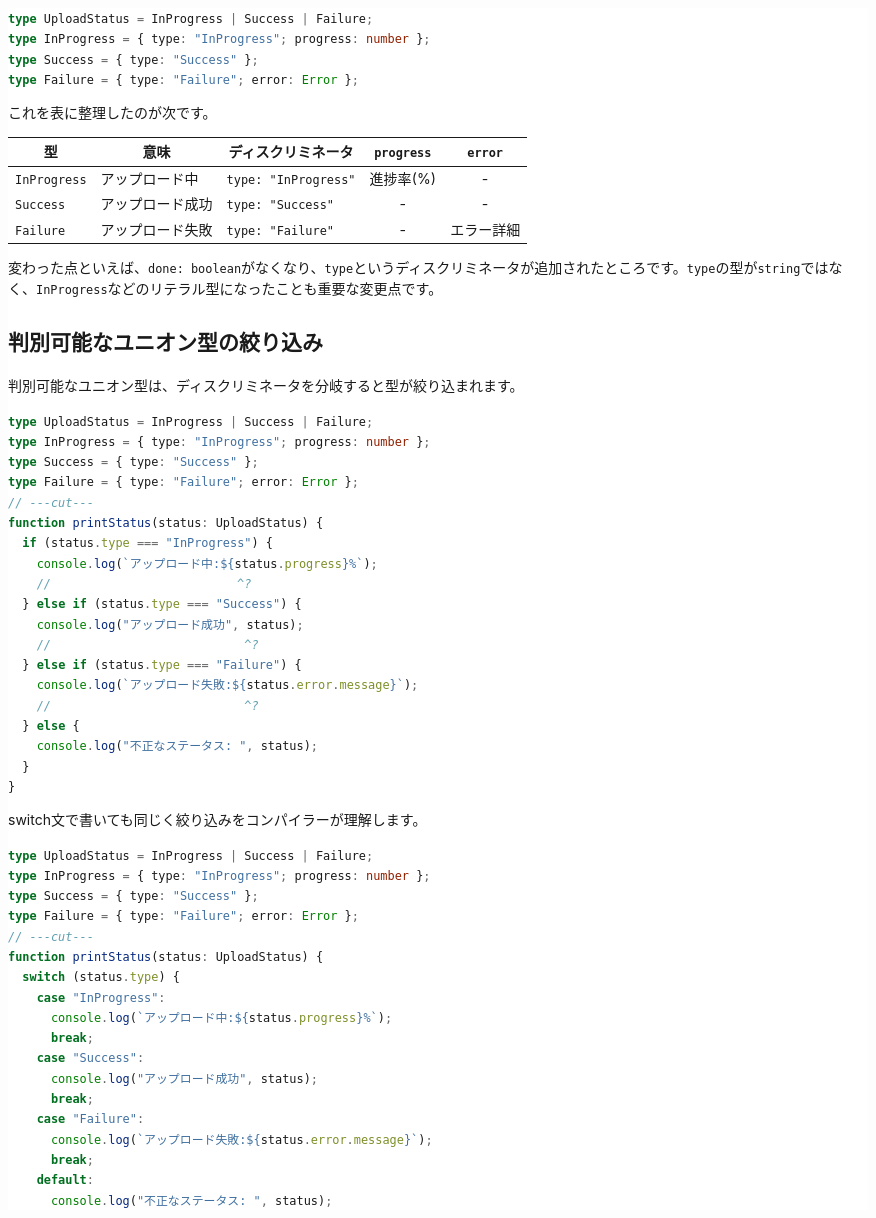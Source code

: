 ```ts twoslash
type UploadStatus = InProgress | Success | Failure;
type InProgress = { type: "InProgress"; progress: number };
type Success = { type: "Success" };
type Failure = { type: "Failure"; error: Error };
```

これを表に整理したのが次です。

| 型           | 意味             | ディスクリミネータ   | `progress` |  `error`   |
| ------------ | ---------------- | -------------------- | :--------: | :--------: |
| `InProgress` | アップロード中   | `type: "InProgress"` | 進捗率(%)  |     -      |
| `Success`    | アップロード成功 | `type: "Success"`    |     -      |     -      |
| `Failure`    | アップロード失敗 | `type: "Failure"`    |     -      | エラー詳細 |

変わった点といえば、`done: boolean`がなくなり、`type`というディスクリミネータが追加されたところです。`type`の型が`string`ではなく、`InProgress`などのリテラル型になったことも重要な変更点です。

## 判別可能なユニオン型の絞り込み

判別可能なユニオン型は、ディスクリミネータを分岐すると型が絞り込まれます。

```ts twoslash
type UploadStatus = InProgress | Success | Failure;
type InProgress = { type: "InProgress"; progress: number };
type Success = { type: "Success" };
type Failure = { type: "Failure"; error: Error };
// ---cut---
function printStatus(status: UploadStatus) {
  if (status.type === "InProgress") {
    console.log(`アップロード中:${status.progress}%`);
    //                          ^?
  } else if (status.type === "Success") {
    console.log("アップロード成功", status);
    //                           ^?
  } else if (status.type === "Failure") {
    console.log(`アップロード失敗:${status.error.message}`);
    //                           ^?
  } else {
    console.log("不正なステータス: ", status);
  }
}
```

switch文で書いても同じく絞り込みをコンパイラーが理解します。

```ts twoslash
type UploadStatus = InProgress | Success | Failure;
type InProgress = { type: "InProgress"; progress: number };
type Success = { type: "Success" };
type Failure = { type: "Failure"; error: Error };
// ---cut---
function printStatus(status: UploadStatus) {
  switch (status.type) {
    case "InProgress":
      console.log(`アップロード中:${status.progress}%`);
      break;
    case "Success":
      console.log("アップロード成功", status);
      break;
    case "Failure":
      console.log(`アップロード失敗:${status.error.message}`);
      break;
    default:
      console.log("不正なステータス: ", status);
```